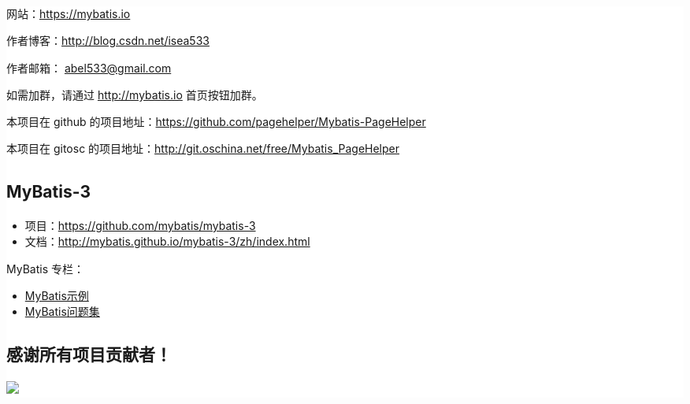 网站：https://mybatis.io

作者博客：http://blog.csdn.net/isea533

作者邮箱： abel533@gmail.com

如需加群，请通过 http://mybatis.io 首页按钮加群。

本项目在 github 的项目地址：https://github.com/pagehelper/Mybatis-PageHelper

本项目在 gitosc 的项目地址：http://git.oschina.net/free/Mybatis_PageHelper

## MyBatis-3

- 项目：https://github.com/mybatis/mybatis-3
- 文档：http://mybatis.github.io/mybatis-3/zh/index.html

MyBatis 专栏：

- [MyBatis示例](http://blog.csdn.net/column/details/mybatis-sample.html)
- [MyBatis问题集](http://blog.csdn.net/column/details/mybatisqa.html)

## 感谢所有项目贡献者！

<a href="https://github.com/pagehelper/Mybatis-PageHelper/graphs/contributors">
  <img src="https://contributors-img.web.app/image?repo=pagehelper/Mybatis-PageHelper" />
</a>